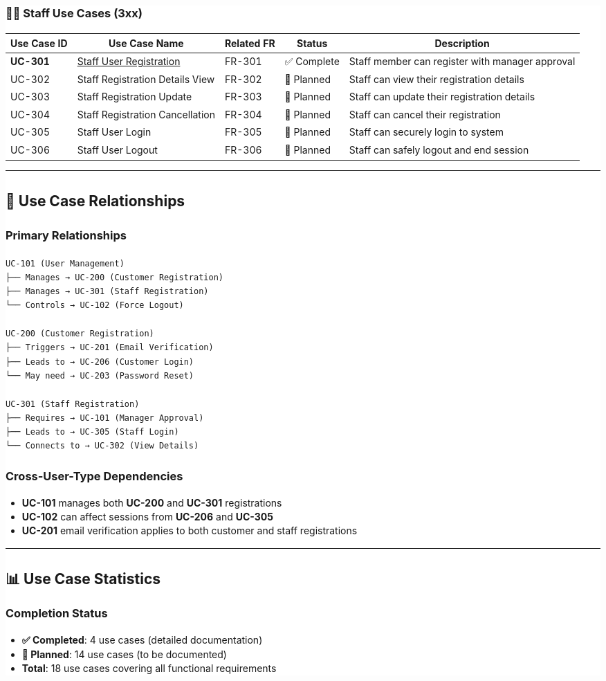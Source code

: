 ### 👨‍🍳 Staff Use Cases (3xx)
| Use Case ID | Use Case Name | Related FR | Status | Description |
|-------------|---------------|------------|--------|-------------|
| **UC-301** | [Staff User Registration](Staff-UseCases/UC-301-Staff-Registration.md) | FR-301 | ✅ Complete | Staff member can register with manager approval |
| UC-302 | Staff Registration Details View | FR-302 | 📝 Planned | Staff can view their registration details |
| UC-303 | Staff Registration Update | FR-303 | 📝 Planned | Staff can update their registration details |
| UC-304 | Staff Registration Cancellation | FR-304 | 📝 Planned | Staff can cancel their registration |
| UC-305 | Staff User Login | FR-305 | 📝 Planned | Staff can securely login to system |
| UC-306 | Staff User Logout | FR-306 | 📝 Planned | Staff can safely logout and end session |

---

## 🔗 Use Case Relationships

### Primary Relationships
```
UC-101 (User Management) 
├── Manages → UC-200 (Customer Registration)
├── Manages → UC-301 (Staff Registration) 
└── Controls → UC-102 (Force Logout)

UC-200 (Customer Registration)
├── Triggers → UC-201 (Email Verification)
├── Leads to → UC-206 (Customer Login)
└── May need → UC-203 (Password Reset)

UC-301 (Staff Registration)
├── Requires → UC-101 (Manager Approval)
├── Leads to → UC-305 (Staff Login)
└── Connects to → UC-302 (View Details)
```

### Cross-User-Type Dependencies
- **UC-101** manages both **UC-200** and **UC-301** registrations
- **UC-102** can affect sessions from **UC-206** and **UC-305** 
- **UC-201** email verification applies to both customer and staff registrations

---

## 📊 Use Case Statistics

### Completion Status
- **✅ Completed**: 4 use cases (detailed documentation)
- **📝 Planned**: 14 use cases (to be documented)
- **Total**: 18 use cases covering all functional requirements
